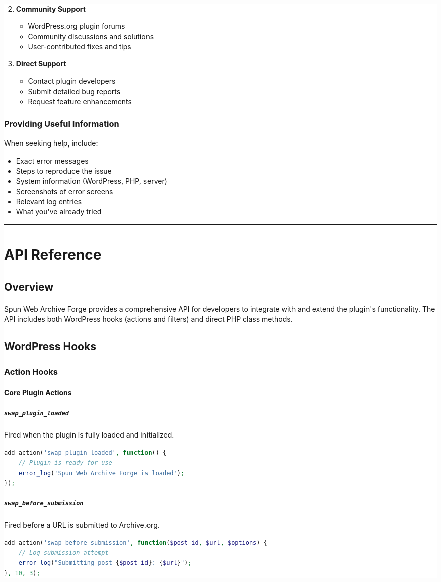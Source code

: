2. **Community Support**
   - WordPress.org plugin forums
   - Community discussions and solutions
   - User-contributed fixes and tips

3. **Direct Support**
   - Contact plugin developers
   - Submit detailed bug reports
   - Request feature enhancements

### Providing Useful Information

When seeking help, include:
- Exact error messages
- Steps to reproduce the issue
- System information (WordPress, PHP, server)
- Screenshots of error screens
- Relevant log entries
- What you've already tried

---

# API Reference

## Overview

Spun Web Archive Forge provides a comprehensive API for developers to integrate with and extend the plugin's functionality. The API includes both WordPress hooks (actions and filters) and direct PHP class methods.

## WordPress Hooks

### Action Hooks

#### Core Plugin Actions

##### `swap_plugin_loaded`
Fired when the plugin is fully loaded and initialized.

```php
add_action('swap_plugin_loaded', function() {
    // Plugin is ready for use
    error_log('Spun Web Archive Forge is loaded');
});
```

##### `swap_before_submission`
Fired before a URL is submitted to Archive.org.

```php
add_action('swap_before_submission', function($post_id, $url, $options) {
    // Log submission attempt
    error_log("Submitting post {$post_id}: {$url}");
}, 10, 3);
```
